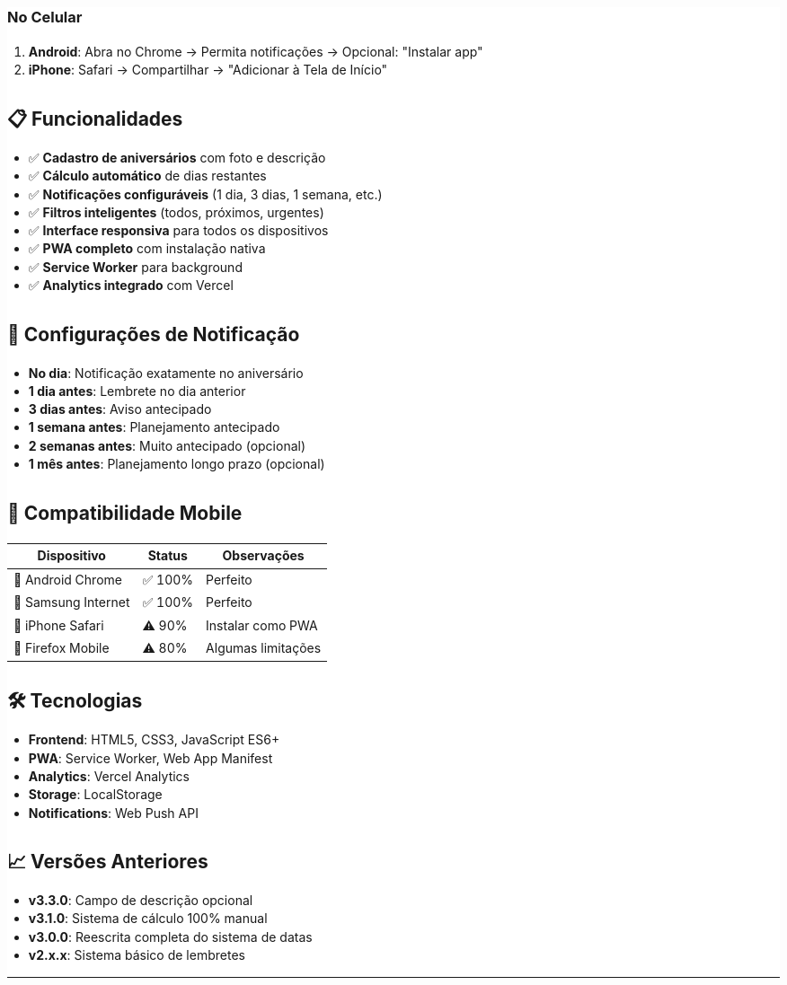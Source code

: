 ### No Celular
1. **Android**: Abra no Chrome → Permita notificações → Opcional: "Instalar app"
2. **iPhone**: Safari → Compartilhar → "Adicionar à Tela de Início"

## 📋 Funcionalidades

- ✅ **Cadastro de aniversários** com foto e descrição
- ✅ **Cálculo automático** de dias restantes
- ✅ **Notificações configuráveis** (1 dia, 3 dias, 1 semana, etc.)
- ✅ **Filtros inteligentes** (todos, próximos, urgentes)
- ✅ **Interface responsiva** para todos os dispositivos
- ✅ **PWA completo** com instalação nativa
- ✅ **Service Worker** para background
- ✅ **Analytics integrado** com Vercel

## 🔧 Configurações de Notificação

- **No dia**: Notificação exatamente no aniversário
- **1 dia antes**: Lembrete no dia anterior
- **3 dias antes**: Aviso antecipado
- **1 semana antes**: Planejamento antecipado
- **2 semanas antes**: Muito antecipado (opcional)
- **1 mês antes**: Planejamento longo prazo (opcional)

## 📱 Compatibilidade Mobile

| Dispositivo | Status | Observações |
|-------------|---------|-------------|
| 🤖 Android Chrome | ✅ 100% | Perfeito |
| 🤖 Samsung Internet | ✅ 100% | Perfeito |
| 🍎 iPhone Safari | ⚠️ 90% | Instalar como PWA |
| 🦊 Firefox Mobile | ⚠️ 80% | Algumas limitações |

## 🛠️ Tecnologias

- **Frontend**: HTML5, CSS3, JavaScript ES6+
- **PWA**: Service Worker, Web App Manifest
- **Analytics**: Vercel Analytics
- **Storage**: LocalStorage
- **Notifications**: Web Push API

## 📈 Versões Anteriores

- **v3.3.0**: Campo de descrição opcional
- **v3.1.0**: Sistema de cálculo 100% manual
- **v3.0.0**: Reescrita completa do sistema de datas
- **v2.x.x**: Sistema básico de lembretes

---